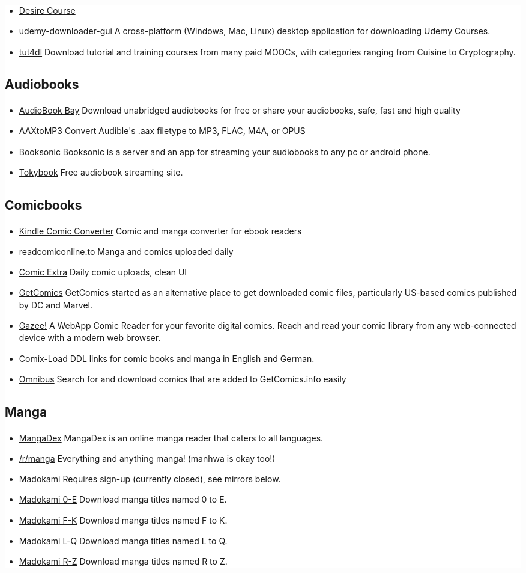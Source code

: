 - [Desire Course](https://desirecourse.net/)

- [udemy-downloader-gui](https://github.com/FaisalUmair/udemy-downloader-gui) A cross-platform (Windows, Mac, Linux) desktop application for downloading Udemy Courses.

- [tut4dl](https://tut4dl.com/) Download tutorial and training courses from many paid MOOCs, with categories ranging from Cuisine to Cryptography.

## Audiobooks
- [AudioBook Bay](http://audiobookbay.nl/) Download unabridged audiobooks for free or share your audiobooks, safe, fast and high quality

- [AAXtoMP3](https://github.com/KrumpetPirate/AAXtoMP3) Convert Audible's .aax filetype to MP3, FLAC, M4A, or OPUS

- [Booksonic](http://booksonic.org/) Booksonic is a server and an app for streaming your audiobooks to any pc or android phone.

- [Tokybook](https://tokybook.com/) Free audiobook streaming site.

## Comicbooks
- [Kindle Comic Converter](https://kcc.iosphe.re/) Comic and manga converter for ebook readers

- [readcomiconline.to](https://readcomiconline.to/) Manga and comics uploaded daily

- [Comic Extra](https://www.comicextra.com/) Daily comic uploads, clean UI

- [GetComics](https://getcomics.info/) GetComics started as an alternative place to get downloaded comic files, particularly US-based comics published by DC and Marvel.

- [Gazee!](https://hub.docker.com/r/linuxserver/gazee/) A WebApp Comic Reader for your favorite digital comics. Reach and read your comic library from any web-connected device with a modern web browser.

- [Comix-Load](https://comix-load.in/) DDL links for comic books and manga in English and German.

- [Omnibus](https://github.com/fireshaper/Omnibus) Search for and download comics that are added to GetComics.info easily

## Manga
- [MangaDex](https://www.mangadex.org/) MangaDex is an online manga reader that caters to all languages.
- [/r/manga](https://www.reddit.com/r/manga) Everything and anything manga! (manhwa is okay too!)

- [Madokami](https://manga.madokami.al/) Requires sign-up (currently closed), see mirrors below.

- [Madokami 0-E](https://archive.org/download/Madokami.Manga.0-E) Download manga titles named 0 to E.

- [Madokami F-K](https://archive.org/download/Madokami.Manga.F-K) Download manga titles named F to K.

- [Madokami L-Q](https://archive.org/download/Madokami.Manga.L-Q) Download manga titles named L to Q.

- [Madokami R-Z](https://archive.org/download/Madokami.Manga.R-Z) Download manga titles named R to Z.

